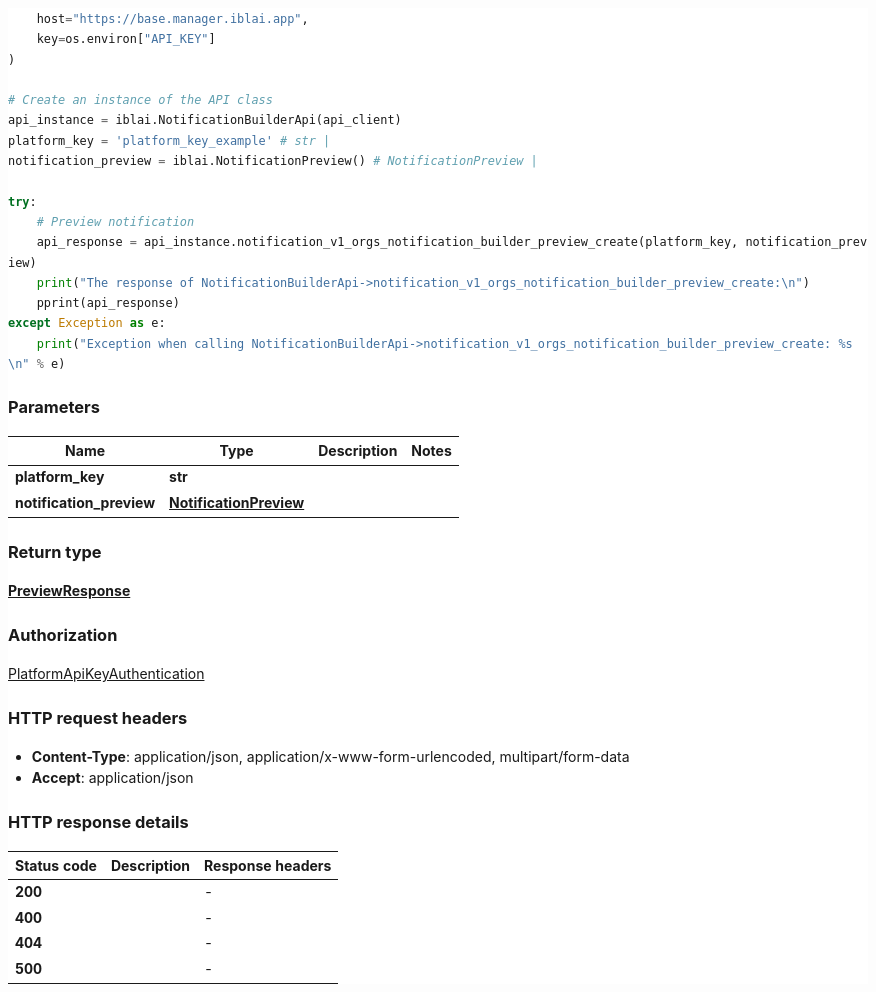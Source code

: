 ```python
    host="https://base.manager.iblai.app", 
    key=os.environ["API_KEY"]
)

# Create an instance of the API class
api_instance = iblai.NotificationBuilderApi(api_client)
platform_key = 'platform_key_example' # str | 
notification_preview = iblai.NotificationPreview() # NotificationPreview | 

try:
    # Preview notification
    api_response = api_instance.notification_v1_orgs_notification_builder_preview_create(platform_key, notification_preview)
    print("The response of NotificationBuilderApi->notification_v1_orgs_notification_builder_preview_create:\n")
    pprint(api_response)
except Exception as e:
    print("Exception when calling NotificationBuilderApi->notification_v1_orgs_notification_builder_preview_create: %s\n" % e)
```



### Parameters


Name | Type | Description  | Notes
------------- | ------------- | ------------- | -------------
 **platform_key** | **str**|  | 
 **notification_preview** | [**NotificationPreview**](NotificationPreview.md)|  | 

### Return type

[**PreviewResponse**](PreviewResponse.md)

### Authorization

[PlatformApiKeyAuthentication](../README.md#PlatformApiKeyAuthentication)

### HTTP request headers

 - **Content-Type**: application/json, application/x-www-form-urlencoded, multipart/form-data
 - **Accept**: application/json

### HTTP response details

| Status code | Description | Response headers |
|-------------|-------------|------------------|
**200** |  |  -  |
**400** |  |  -  |
**404** |  |  -  |
**500** |  |  -  |
